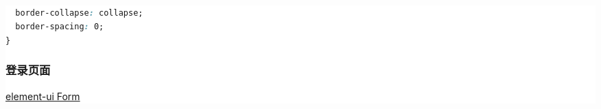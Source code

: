 ```css
  border-collapse: collapse;
  border-spacing: 0;
}
```

### 登录页面

[element-ui Form](https://element.eleme.cn/#/zh-CN/component/form)

```

```

